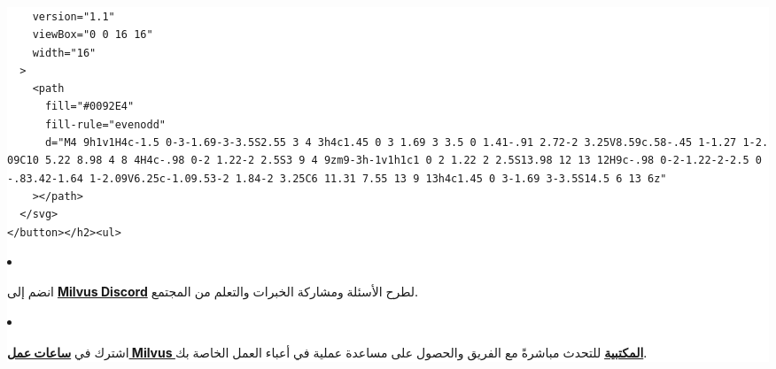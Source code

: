         version="1.1"
        viewBox="0 0 16 16"
        width="16"
      >
        <path
          fill="#0092E4"
          fill-rule="evenodd"
          d="M4 9h1v1H4c-1.5 0-3-1.69-3-3.5S2.55 3 4 3h4c1.45 0 3 1.69 3 3.5 0 1.41-.91 2.72-2 3.25V8.59c.58-.45 1-1.27 1-2.09C10 5.22 8.98 4 8 4H4c-.98 0-2 1.22-2 2.5S3 9 4 9zm9-3h-1v1h1c1 0 2 1.22 2 2.5S13.98 12 13 12H9c-.98 0-2-1.22-2-2.5 0-.83.42-1.64 1-2.09V6.25c-1.09.53-2 1.84-2 3.25C6 11.31 7.55 13 9 13h4c1.45 0 3-1.69 3-3.5S14.5 6 13 6z"
        ></path>
      </svg>
    </button></h2><ul>
<li><p>انضم إلى <a href="https://discord.com/invite/8uyFbECzPX"><strong>Milvus Discord</strong></a> لطرح الأسئلة ومشاركة الخبرات والتعلم من المجتمع.</p></li>
<li><p>اشترك في <a href="https://milvus.io/blog/join-milvus-office-hours-to-get-support-from-vectordb-experts.md"><strong>ساعات عمل Milvus المكتبية</strong></a> للتحدث مباشرةً مع الفريق والحصول على مساعدة عملية في أعباء العمل الخاصة بك.</p></li>
</ul>
